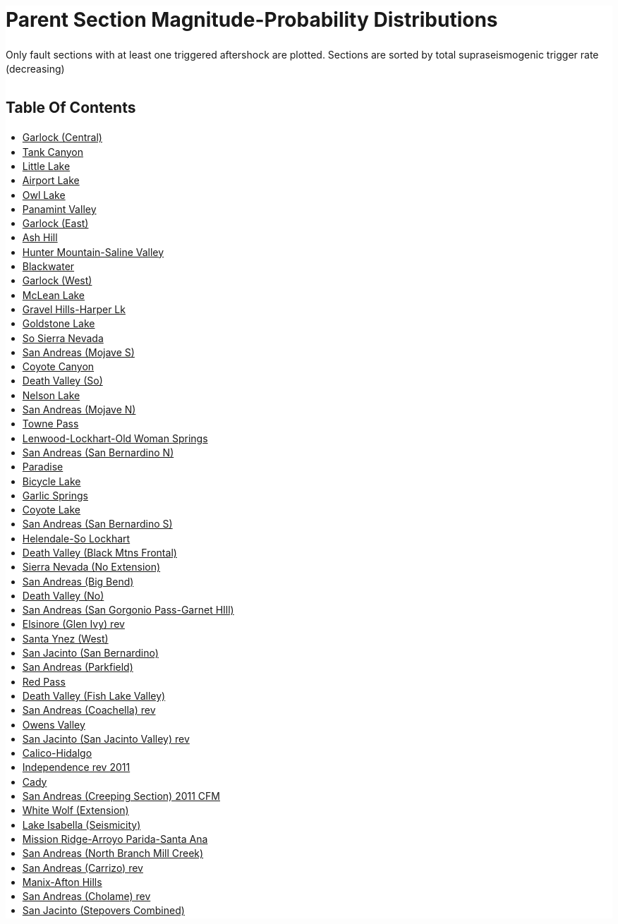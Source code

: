 # Parent Section Magnitude-Probability Distributions

Only fault sections with at least one triggered aftershock are plotted. Sections are sorted by total supraseismogenic trigger rate (decreasing)

## Table Of Contents

* [Garlock (Central)](#garlock-central)
* [Tank Canyon](#tank-canyon)
* [Little Lake](#little-lake)
* [Airport Lake](#airport-lake)
* [Owl Lake](#owl-lake)
* [Panamint Valley](#panamint-valley)
* [Garlock (East)](#garlock-east)
* [Ash Hill](#ash-hill)
* [Hunter Mountain-Saline Valley](#hunter-mountain-saline-valley)
* [Blackwater](#blackwater)
* [Garlock (West)](#garlock-west)
* [McLean Lake](#mclean-lake)
* [Gravel Hills-Harper Lk](#gravel-hills-harper-lk)
* [Goldstone Lake](#goldstone-lake)
* [So Sierra Nevada](#so-sierra-nevada)
* [San Andreas (Mojave S)](#san-andreas-mojave-s)
* [Coyote Canyon](#coyote-canyon)
* [Death Valley (So)](#death-valley-so)
* [Nelson Lake](#nelson-lake)
* [San Andreas (Mojave N)](#san-andreas-mojave-n)
* [Towne Pass](#towne-pass)
* [Lenwood-Lockhart-Old Woman Springs](#lenwood-lockhart-old-woman-springs)
* [San Andreas (San Bernardino N)](#san-andreas-san-bernardino-n)
* [Paradise](#paradise)
* [Bicycle Lake](#bicycle-lake)
* [Garlic Springs](#garlic-springs)
* [Coyote Lake](#coyote-lake)
* [San Andreas (San Bernardino S)](#san-andreas-san-bernardino-s)
* [Helendale-So Lockhart](#helendale-so-lockhart)
* [Death Valley (Black Mtns Frontal)](#death-valley-black-mtns-frontal)
* [Sierra Nevada  (No Extension)](#sierra-nevada--no-extension)
* [San Andreas (Big Bend)](#san-andreas-big-bend)
* [Death Valley (No)](#death-valley-no)
* [San Andreas (San Gorgonio Pass-Garnet HIll)](#san-andreas-san-gorgonio-pass-garnet-hill)
* [Elsinore (Glen Ivy) rev](#elsinore-glen-ivy-rev)
* [Santa Ynez (West)](#santa-ynez-west)
* [San Jacinto (San Bernardino)](#san-jacinto-san-bernardino)
* [San Andreas (Parkfield)](#san-andreas-parkfield)
* [Red Pass](#red-pass)
* [Death Valley (Fish Lake Valley)](#death-valley-fish-lake-valley)
* [San Andreas (Coachella) rev](#san-andreas-coachella-rev)
* [Owens Valley](#owens-valley)
* [San Jacinto (San Jacinto Valley) rev](#san-jacinto-san-jacinto-valley-rev)
* [Calico-Hidalgo](#calico-hidalgo)
* [Independence rev 2011](#independence-rev-2011)
* [Cady](#cady)
* [San Andreas (Creeping Section) 2011 CFM](#san-andreas-creeping-section-2011-cfm)
* [White Wolf (Extension)](#white-wolf-extension)
* [Lake Isabella (Seismicity)](#lake-isabella-seismicity)
* [Mission Ridge-Arroyo Parida-Santa Ana](#mission-ridge-arroyo-parida-santa-ana)
* [San Andreas (North Branch Mill Creek)](#san-andreas-north-branch-mill-creek)
* [San Andreas (Carrizo) rev](#san-andreas-carrizo-rev)
* [Manix-Afton Hills](#manix-afton-hills)
* [San Andreas (Cholame) rev](#san-andreas-cholame-rev)
* [San Jacinto (Stepovers Combined)](#san-jacinto-stepovers-combined)
